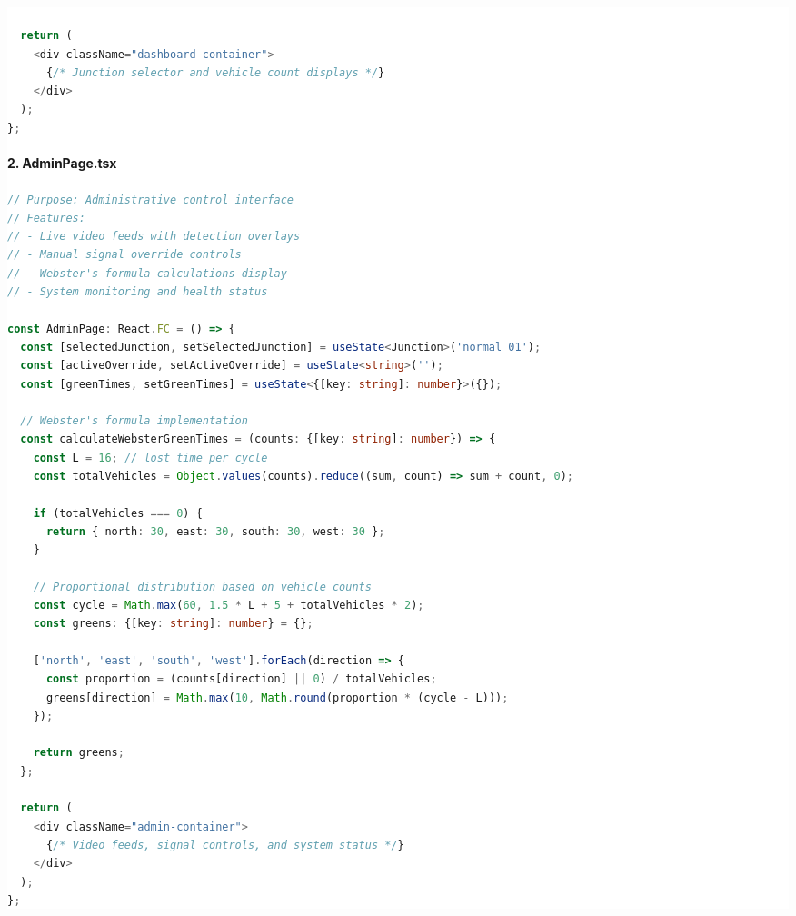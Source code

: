 ```typescript
  
  return (
    <div className="dashboard-container">
      {/* Junction selector and vehicle count displays */}
    </div>
  );
};
```

#### **2. AdminPage.tsx**
```typescript
// Purpose: Administrative control interface
// Features:
// - Live video feeds with detection overlays
// - Manual signal override controls
// - Webster's formula calculations display
// - System monitoring and health status

const AdminPage: React.FC = () => {
  const [selectedJunction, setSelectedJunction] = useState<Junction>('normal_01');
  const [activeOverride, setActiveOverride] = useState<string>('');
  const [greenTimes, setGreenTimes] = useState<{[key: string]: number}>({});
  
  // Webster's formula implementation
  const calculateWebsterGreenTimes = (counts: {[key: string]: number}) => {
    const L = 16; // lost time per cycle
    const totalVehicles = Object.values(counts).reduce((sum, count) => sum + count, 0);
    
    if (totalVehicles === 0) {
      return { north: 30, east: 30, south: 30, west: 30 };
    }
    
    // Proportional distribution based on vehicle counts
    const cycle = Math.max(60, 1.5 * L + 5 + totalVehicles * 2);
    const greens: {[key: string]: number} = {};
    
    ['north', 'east', 'south', 'west'].forEach(direction => {
      const proportion = (counts[direction] || 0) / totalVehicles;
      greens[direction] = Math.max(10, Math.round(proportion * (cycle - L)));
    });
    
    return greens;
  };
  
  return (
    <div className="admin-container">
      {/* Video feeds, signal controls, and system status */}
    </div>
  );
};
```
